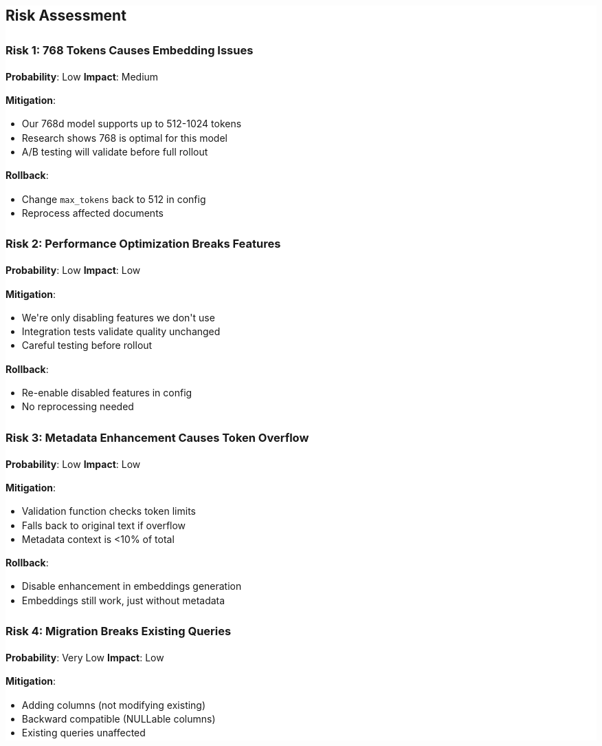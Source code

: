 
## Risk Assessment

### Risk 1: 768 Tokens Causes Embedding Issues

**Probability**: Low
**Impact**: Medium

**Mitigation**:
- Our 768d model supports up to 512-1024 tokens
- Research shows 768 is optimal for this model
- A/B testing will validate before full rollout

**Rollback**:
- Change `max_tokens` back to 512 in config
- Reprocess affected documents

### Risk 2: Performance Optimization Breaks Features

**Probability**: Low
**Impact**: Low

**Mitigation**:
- We're only disabling features we don't use
- Integration tests validate quality unchanged
- Careful testing before rollout

**Rollback**:
- Re-enable disabled features in config
- No reprocessing needed

### Risk 3: Metadata Enhancement Causes Token Overflow

**Probability**: Low
**Impact**: Low

**Mitigation**:
- Validation function checks token limits
- Falls back to original text if overflow
- Metadata context is <10% of total

**Rollback**:
- Disable enhancement in embeddings generation
- Embeddings still work, just without metadata

### Risk 4: Migration Breaks Existing Queries

**Probability**: Very Low
**Impact**: Low

**Mitigation**:
- Adding columns (not modifying existing)
- Backward compatible (NULLable columns)
- Existing queries unaffected
